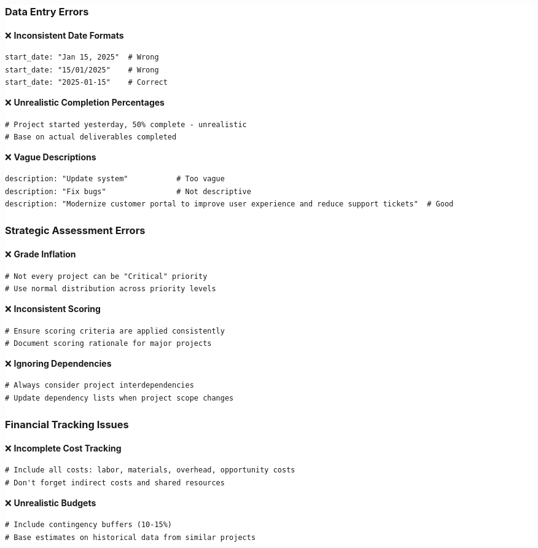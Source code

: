 ### Data Entry Errors

❌ **Inconsistent Date Formats**
```
start_date: "Jan 15, 2025"  # Wrong
start_date: "15/01/2025"    # Wrong
start_date: "2025-01-15"    # Correct
```

❌ **Unrealistic Completion Percentages**
```
# Project started yesterday, 50% complete - unrealistic
# Base on actual deliverables completed
```

❌ **Vague Descriptions**
```
description: "Update system"           # Too vague
description: "Fix bugs"                # Not descriptive
description: "Modernize customer portal to improve user experience and reduce support tickets"  # Good
```

### Strategic Assessment Errors

❌ **Grade Inflation**
```
# Not every project can be "Critical" priority
# Use normal distribution across priority levels
```

❌ **Inconsistent Scoring**
```
# Ensure scoring criteria are applied consistently
# Document scoring rationale for major projects
```

❌ **Ignoring Dependencies**
```
# Always consider project interdependencies
# Update dependency lists when project scope changes
```

### Financial Tracking Issues

❌ **Incomplete Cost Tracking**
```
# Include all costs: labor, materials, overhead, opportunity costs
# Don't forget indirect costs and shared resources
```

❌ **Unrealistic Budgets**
```
# Include contingency buffers (10-15%)
# Base estimates on historical data from similar projects
```
